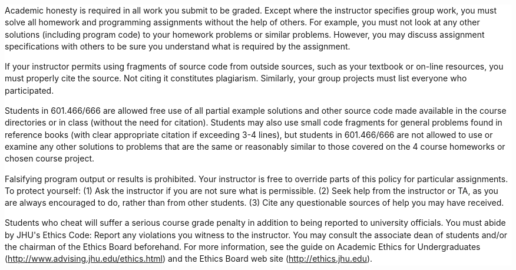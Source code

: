 Academic honesty is required in all work you submit to be graded. Except where the instructor specifies group work, you must solve all homework and programming assignments without the help of others. For example, you must not look at any other solutions (including program code) to your homework problems or similar problems. However, you may discuss assignment specifications with others to be sure you understand what is required by the assignment.

If your instructor permits using fragments of source code from outside sources, such as your textbook or on-line resources, you must properly cite the source. Not citing it constitutes plagiarism. Similarly, your group projects must list everyone who participated.

Students in 601.466/666 are allowed free use of all partial example solutions and other source code made available in the course directories or in class (without the need for citation). Students may also use small code fragments for general problems found in reference books (with clear appropriate citation if exceeding 3-4 lines), but students in 601.466/666 are not allowed to use or examine any other solutions to problems that are the same or reasonably similar to those covered on the $4$ course homeworks or chosen course project.

Falsifying program output or results is prohibited.
Your instructor is free to override parts of this policy for particular assignments. To protect yourself: (1) Ask the instructor if you are not sure what is permissible. (2) Seek help from the instructor or TA, as you are always encouraged to do, rather than from other students. (3) Cite any questionable sources of help you may have received.

Students who cheat will suffer a serious course grade penalty in addition to being reported to university officials. You must abide by JHU's Ethics Code: Report any violations you witness to the instructor. You may consult the associate dean of students and/or the chairman of the Ethics Board beforehand. For more information, see the guide on Academic Ethics for Undergraduates (http://www.advising.jhu.edu/ethics.html) and the Ethics Board web site (http://ethics.jhu.edu).

